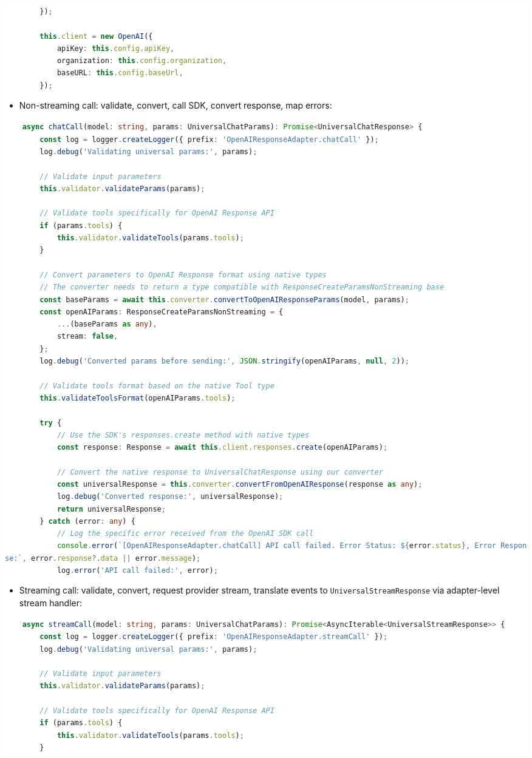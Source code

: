 ```74:97:src/adapters/openai/adapter.ts
        });

        this.client = new OpenAI({
            apiKey: this.config.apiKey,
            organization: this.config.organization,
            baseURL: this.config.baseUrl,
        });
```
- Non-streaming call: validate, convert, call SDK, convert response, map errors:
```119:151:src/adapters/openai/adapter.ts
    async chatCall(model: string, params: UniversalChatParams): Promise<UniversalChatResponse> {
        const log = logger.createLogger({ prefix: 'OpenAIResponseAdapter.chatCall' });
        log.debug('Validating universal params:', params);

        // Validate input parameters
        this.validator.validateParams(params);

        // Validate tools specifically for OpenAI Response API
        if (params.tools) {
            this.validator.validateTools(params.tools);
        }

        // Convert parameters to OpenAI Response format using native types
        // The converter needs to return a type compatible with ResponseCreateParamsNonStreaming base
        const baseParams = await this.converter.convertToOpenAIResponseParams(model, params);
        const openAIParams: ResponseCreateParamsNonStreaming = {
            ...(baseParams as any),
            stream: false,
        };
        log.debug('Converted params before sending:', JSON.stringify(openAIParams, null, 2));

        // Validate tools format based on the native Tool type
        this.validateToolsFormat(openAIParams.tools);

        try {
            // Use the SDK's responses.create method with native types
            const response: Response = await this.client.responses.create(openAIParams);

            // Convert the native response to UniversalChatResponse using our converter
            const universalResponse = this.converter.convertFromOpenAIResponse(response as any);
            log.debug('Converted response:', universalResponse);
            return universalResponse;
        } catch (error: any) {
            // Log the specific error received from the OpenAI SDK call
            console.error(`[OpenAIResponseAdapter.chatCall] API call failed. Error Status: ${error.status}, Error Response:`, error.response?.data || error.message);
            log.error('API call failed:', error);
```
- Streaming call: validate, convert, request provider stream, translate events to `UniversalStreamResponse` via adapter-level stream handler:
```175:219:src/adapters/openai/adapter.ts
    async streamCall(model: string, params: UniversalChatParams): Promise<AsyncIterable<UniversalStreamResponse>> {
        const log = logger.createLogger({ prefix: 'OpenAIResponseAdapter.streamCall' });
        log.debug('Validating universal params:', params);

        // Validate input parameters
        this.validator.validateParams(params);

        // Validate tools specifically for OpenAI Response API
        if (params.tools) {
            this.validator.validateTools(params.tools);
        }
```